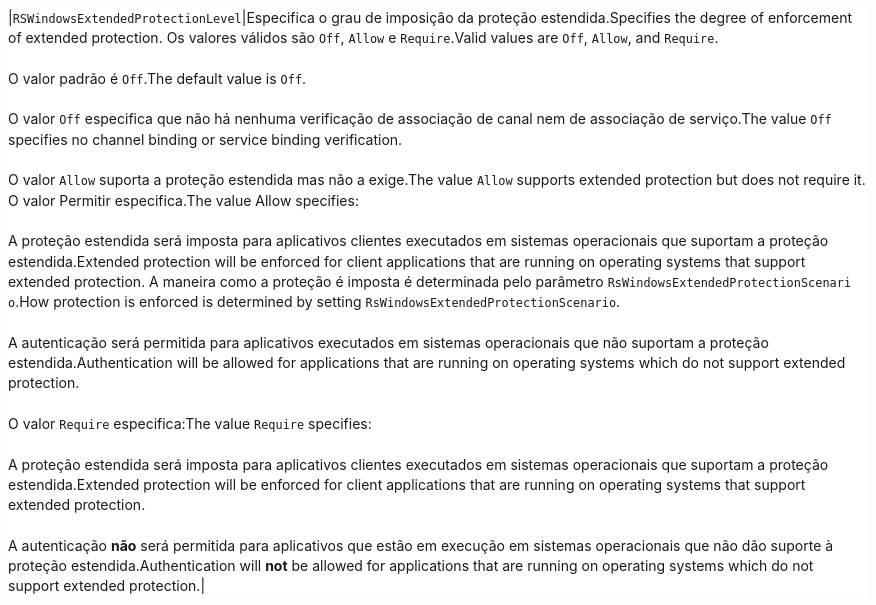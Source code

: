 |`RSWindowsExtendedProtectionLevel`|<span data-ttu-id="c6b36-276">Especifica o grau de imposição da proteção estendida.</span><span class="sxs-lookup"><span data-stu-id="c6b36-276">Specifies the degree of enforcement of extended protection.</span></span> <span data-ttu-id="c6b36-277">Os valores válidos são `Off`, `Allow` e `Require`.</span><span class="sxs-lookup"><span data-stu-id="c6b36-277">Valid values are `Off`, `Allow`, and `Require`.</span></span><br /><br /> <span data-ttu-id="c6b36-278">O valor padrão é `Off`.</span><span class="sxs-lookup"><span data-stu-id="c6b36-278">The default value is `Off`.</span></span><br /><br /> <span data-ttu-id="c6b36-279">O valor `Off` especifica que não há nenhuma verificação de associação de canal nem de associação de serviço.</span><span class="sxs-lookup"><span data-stu-id="c6b36-279">The value `Off` specifies no channel binding or service binding verification.</span></span><br /><br /> <span data-ttu-id="c6b36-280">O valor `Allow` suporta a proteção estendida mas não a exige.</span><span class="sxs-lookup"><span data-stu-id="c6b36-280">The value `Allow` supports extended protection but does not require it.</span></span> <span data-ttu-id="c6b36-281">O valor Permitir especifica.</span><span class="sxs-lookup"><span data-stu-id="c6b36-281">The value Allow specifies:</span></span><br /><br /> <span data-ttu-id="c6b36-282">A proteção estendida será imposta para aplicativos clientes executados em sistemas operacionais que suportam a proteção estendida.</span><span class="sxs-lookup"><span data-stu-id="c6b36-282">Extended protection will be enforced for client applications that are running on operating systems that support extended protection.</span></span> <span data-ttu-id="c6b36-283">A maneira como a proteção é imposta é determinada pelo parâmetro `RsWindowsExtendedProtectionScenario`.</span><span class="sxs-lookup"><span data-stu-id="c6b36-283">How protection is enforced is determined by setting `RsWindowsExtendedProtectionScenario`.</span></span><br /><br /> <span data-ttu-id="c6b36-284">A autenticação será permitida para aplicativos executados em sistemas operacionais que não suportam a proteção estendida.</span><span class="sxs-lookup"><span data-stu-id="c6b36-284">Authentication will be allowed for applications that are running on operating systems which do not support extended protection.</span></span><br /><br /> <span data-ttu-id="c6b36-285">O valor `Require` especifica:</span><span class="sxs-lookup"><span data-stu-id="c6b36-285">The value `Require` specifies:</span></span><br /><br /> <span data-ttu-id="c6b36-286">A proteção estendida será imposta para aplicativos clientes executados em sistemas operacionais que suportam a proteção estendida.</span><span class="sxs-lookup"><span data-stu-id="c6b36-286">Extended protection will be enforced for client applications that are running on operating systems that support extended protection.</span></span><br /><br /> <span data-ttu-id="c6b36-287">A autenticação **não** será permitida para aplicativos que estão em execução em sistemas operacionais que não dão suporte à proteção estendida.</span><span class="sxs-lookup"><span data-stu-id="c6b36-287">Authentication will **not** be allowed for applications that are running on operating systems which do not support extended protection.</span></span>|